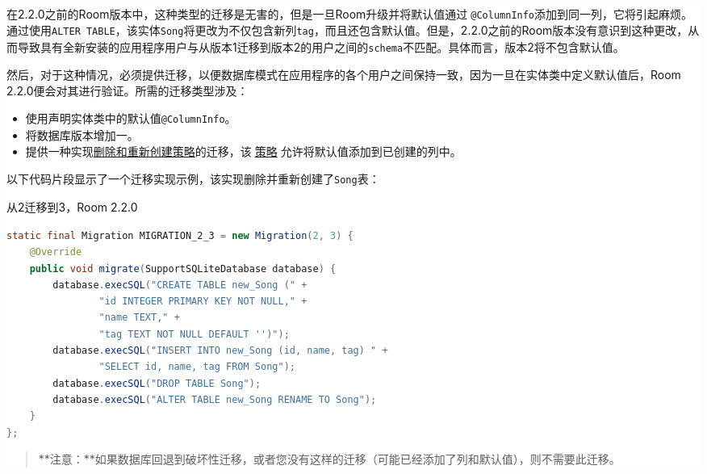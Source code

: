 在2.2.0之前的Room版本中，这种类型的迁移是无害的，但是一旦Room升级并将默认值通过 `@ColumnInfo`添加到同一列，它将引起麻烦。通过使用`ALTER TABLE`，该实体`Song`将更改为不仅包含新列`tag`，而且还包含默认值。但是，2.2.0之前的Room版本没有意识到这种更改，从而导致具有全新安装的应用程序用户与从版本1迁移到版本2的用户之间的`schema`不匹配。具体而言，版本2将不包含默认值。

然后，对于这种情况，必须提供迁移，以便数据库模式在应用程序的各个用户之间保持一致，因为一旦在实体类中定义默认值后，Room 2.2.0便会对其进行验证。所需的迁移类型涉及：

- 使用声明实体类中的默认值`@ColumnInfo`。
- 将数据库版本增加一。
- 提供一种实现[删除和重新创建策略](https://www.sqlite.org/lang_altertable.html#otheralter)的迁移，该 [策略](https://www.sqlite.org/lang_altertable.html#otheralter) 允许将默认值添加到已创建的列中。

以下代码片段显示了一个迁移实现示例，该实现删除并重新创建了`Song`表：

从2迁移到3，Room 2.2.0

```java
static final Migration MIGRATION_2_3 = new Migration(2, 3) {
    @Override
    public void migrate(SupportSQLiteDatabase database) {
        database.execSQL("CREATE TABLE new_Song (" +
                "id INTEGER PRIMARY KEY NOT NULL," +
                "name TEXT," +
                "tag TEXT NOT NULL DEFAULT '')");
        database.execSQL("INSERT INTO new_Song (id, name, tag) " +
                "SELECT id, name, tag FROM Song");
        database.execSQL("DROP TABLE Song");
        database.execSQL("ALTER TABLE new_Song RENAME TO Song");
    }
};
```

> **注意：**如果数据库回退到破坏性迁移，或者您没有这样的迁移（可能已经添加了列和默认值），则不需要此迁移。